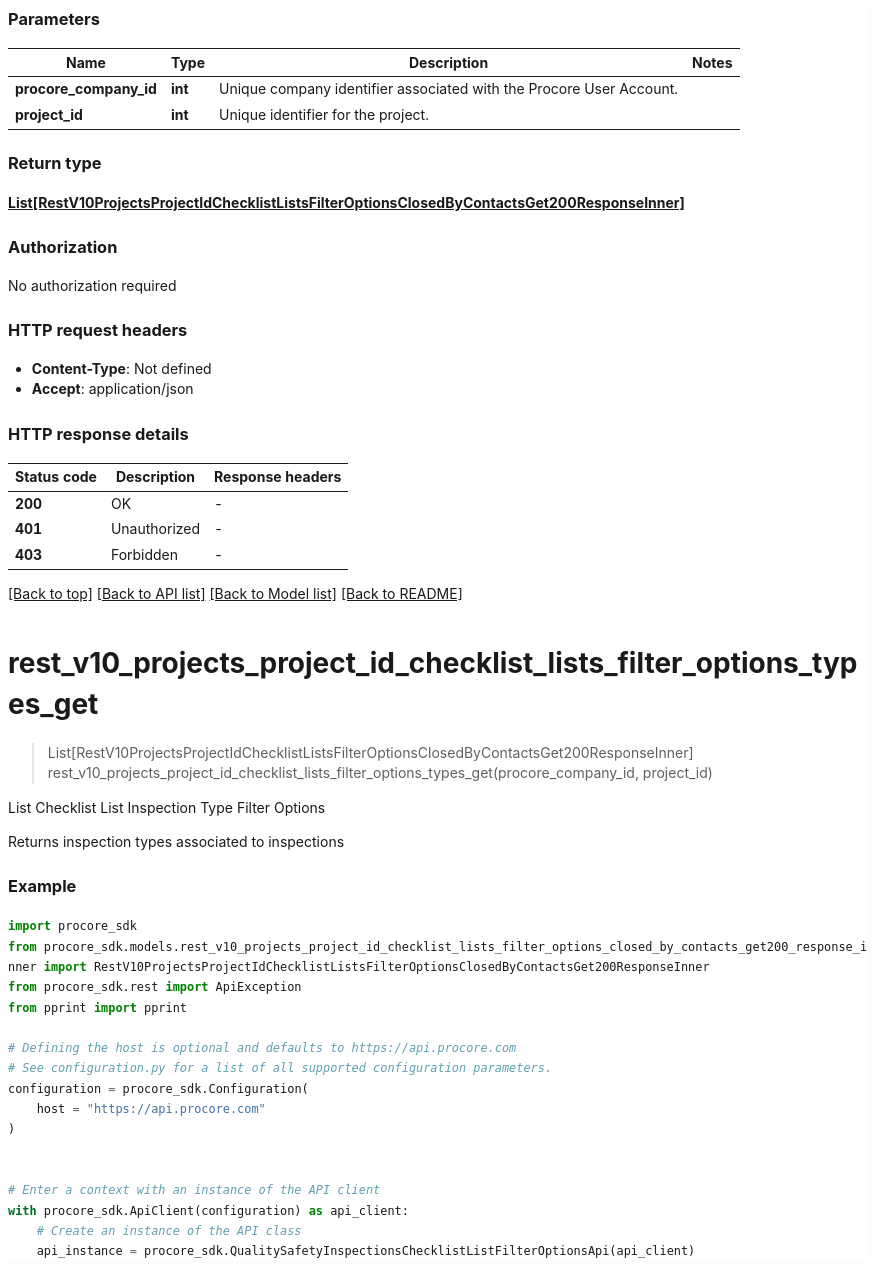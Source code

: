 

### Parameters


Name | Type | Description  | Notes
------------- | ------------- | ------------- | -------------
 **procore_company_id** | **int**| Unique company identifier associated with the Procore User Account. | 
 **project_id** | **int**| Unique identifier for the project. | 

### Return type

[**List[RestV10ProjectsProjectIdChecklistListsFilterOptionsClosedByContactsGet200ResponseInner]**](RestV10ProjectsProjectIdChecklistListsFilterOptionsClosedByContactsGet200ResponseInner.md)

### Authorization

No authorization required

### HTTP request headers

 - **Content-Type**: Not defined
 - **Accept**: application/json

### HTTP response details

| Status code | Description | Response headers |
|-------------|-------------|------------------|
**200** | OK |  -  |
**401** | Unauthorized |  -  |
**403** | Forbidden |  -  |

[[Back to top]](#) [[Back to API list]](../README.md#documentation-for-api-endpoints) [[Back to Model list]](../README.md#documentation-for-models) [[Back to README]](../README.md)

# **rest_v10_projects_project_id_checklist_lists_filter_options_types_get**
> List[RestV10ProjectsProjectIdChecklistListsFilterOptionsClosedByContactsGet200ResponseInner] rest_v10_projects_project_id_checklist_lists_filter_options_types_get(procore_company_id, project_id)

List Checklist List Inspection Type Filter Options

Returns inspection types associated to inspections

### Example


```python
import procore_sdk
from procore_sdk.models.rest_v10_projects_project_id_checklist_lists_filter_options_closed_by_contacts_get200_response_inner import RestV10ProjectsProjectIdChecklistListsFilterOptionsClosedByContactsGet200ResponseInner
from procore_sdk.rest import ApiException
from pprint import pprint

# Defining the host is optional and defaults to https://api.procore.com
# See configuration.py for a list of all supported configuration parameters.
configuration = procore_sdk.Configuration(
    host = "https://api.procore.com"
)


# Enter a context with an instance of the API client
with procore_sdk.ApiClient(configuration) as api_client:
    # Create an instance of the API class
    api_instance = procore_sdk.QualitySafetyInspectionsChecklistListFilterOptionsApi(api_client)
```